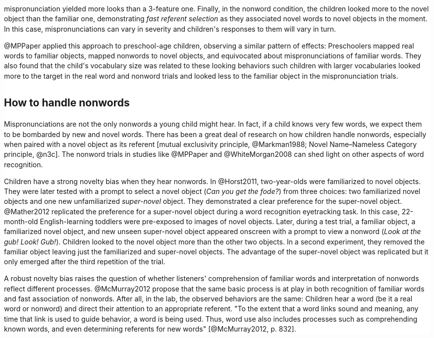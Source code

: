 mispronunciation yielded more looks than a 3-feature one. Finally, in
the nonword condition, the children looked more to the novel object than
the familiar one, demonstrating *fast referent selection* as they
associated novel words to novel objects in the moment. In this case,
mispronunciations can vary in severity and children's responses to them
will vary in turn.

@MPPaper applied this approach to preschool-age children, observing a
similar pattern of effects: Preschoolers mapped real words to familiar
objects, mapped nonwords to novel objects, and equivocated about
mispronunciations of familiar words. They also found that the child's
vocabulary size was related to these looking behaviors such children
with larger vocabularies looked more to the target in the real word and
nonword trials and looked less to the familiar object in the
mispronunciation trials. 


How to handle nonwords
-----------------------------------------------------------------------

Mispronunciations are not the only nonwords a young child might hear. In
fact, if a child knows very few words, we expect them to be bombarded by
new and novel words. There has been a great deal of research on how
children handle nonwords, especially when paired with a novel object as
its referent [mutual exclusivity principle, @Markman1988; Novel
Name–Nameless Category principle, @n3c]. The nonword trials in
studies like @MPPaper and @WhiteMorgan2008 can shed light on other
aspects of word recognition.

Children have a strong novelty bias when they hear nonwords. In
@Horst2011, two-year-olds were familiarized to novel objects. They were
later tested with a prompt to select a novel object (*Can you get the
fode?*) from three choices: two familiarized novel objects and one new
unfamiliarized *super-novel* object. They demonstrated a clear
preference for the super-novel object. @Mather2012 replicated the
preference for a super-novel object during a word recognition eyetracking task. In
this case, 22-month-old English-learning toddlers were pre-exposed to
images of novel objects. Later, during a test trial, a familiar object, a
familiarized novel object, and new unseen super-novel object appeared
onscreen with a prompt to view a nonword (*Look at the gub! Look!
Gub!*). Children looked to the novel object more than the other two
objects. In a second experiment, they removed the familiar object
leaving just the familiarized and super-novel objects. The advantage of
the super-novel object was replicated but it only emerged after the
third repetition of the trial.

A robust novelty bias raises the question of whether listeners'
comprehension of familiar words and interpretation of nonwords reflect
different processes. @McMurray2012 propose that the same basic process
is at play in both recognition of familiar words and fast association of
nonwords. After all, in the lab, the observed behaviors are the same:
Children hear a word (be it a real word or nonword) and direct their
attention to an appropriate referent. "To the extent that a word links
sound and meaning, any time that link is used to guide behavior, a word
is being used. Thus, word use also includes processes such as
comprehending known words, and even determining referents for new words"
[@McMurray2012, p. 832].
